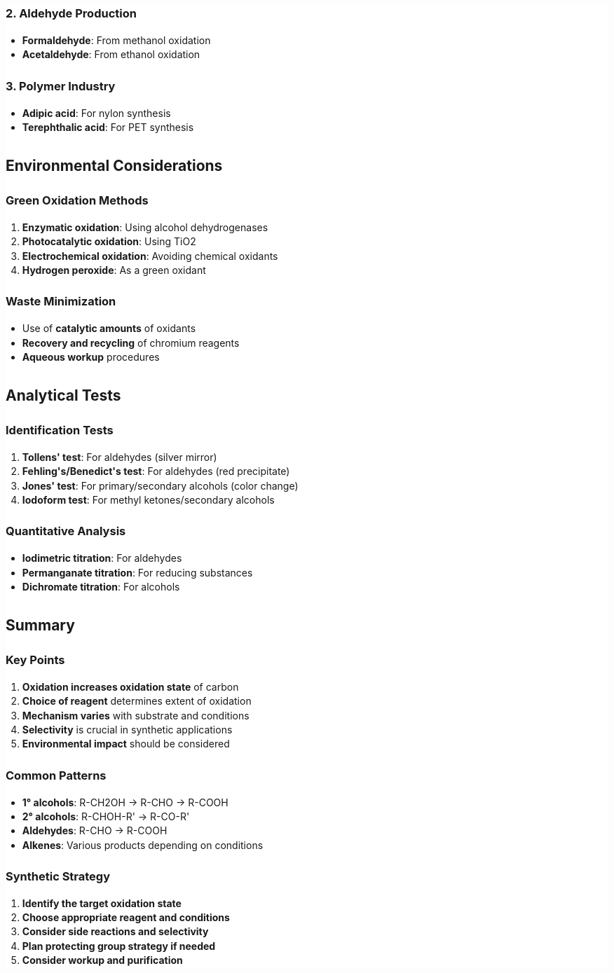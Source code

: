 ### 2. Aldehyde Production
- **Formaldehyde**: From methanol oxidation
- **Acetaldehyde**: From ethanol oxidation

### 3. Polymer Industry
- **Adipic acid**: For nylon synthesis
- **Terephthalic acid**: For PET synthesis

## Environmental Considerations

### Green Oxidation Methods
1. **Enzymatic oxidation**: Using alcohol dehydrogenases
2. **Photocatalytic oxidation**: Using TiO2
3. **Electrochemical oxidation**: Avoiding chemical oxidants
4. **Hydrogen peroxide**: As a green oxidant

### Waste Minimization
- Use of **catalytic amounts** of oxidants
- **Recovery and recycling** of chromium reagents
- **Aqueous workup** procedures

## Analytical Tests

### Identification Tests
1. **Tollens' test**: For aldehydes (silver mirror)
2. **Fehling's/Benedict's test**: For aldehydes (red precipitate)
3. **Jones' test**: For primary/secondary alcohols (color change)
4. **Iodoform test**: For methyl ketones/secondary alcohols

### Quantitative Analysis
- **Iodimetric titration**: For aldehydes
- **Permanganate titration**: For reducing substances
- **Dichromate titration**: For alcohols

## Summary

### Key Points
1. **Oxidation increases oxidation state** of carbon
2. **Choice of reagent** determines extent of oxidation
3. **Mechanism varies** with substrate and conditions
4. **Selectivity** is crucial in synthetic applications
5. **Environmental impact** should be considered

### Common Patterns
- **1° alcohols**: R-CH2OH → R-CHO → R-COOH
- **2° alcohols**: R-CHOH-R' → R-CO-R'
- **Aldehydes**: R-CHO → R-COOH
- **Alkenes**: Various products depending on conditions

### Synthetic Strategy
1. **Identify the target oxidation state**
2. **Choose appropriate reagent and conditions**
3. **Consider side reactions and selectivity**
4. **Plan protecting group strategy if needed**
5. **Consider workup and purification**
